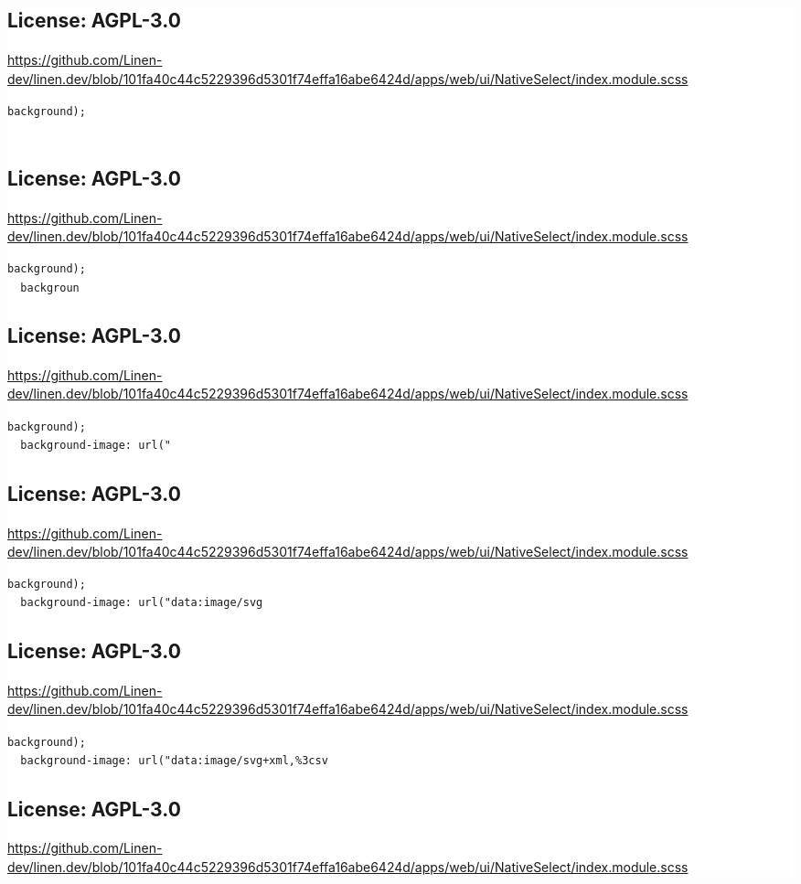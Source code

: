 
## License: AGPL-3.0
https://github.com/Linen-dev/linen.dev/blob/101fa40c44c5229396d5301f74effa16abe6424d/apps/web/ui/NativeSelect/index.module.scss

```
background);
  
```


## License: AGPL-3.0
https://github.com/Linen-dev/linen.dev/blob/101fa40c44c5229396d5301f74effa16abe6424d/apps/web/ui/NativeSelect/index.module.scss

```
background);
  backgroun
```


## License: AGPL-3.0
https://github.com/Linen-dev/linen.dev/blob/101fa40c44c5229396d5301f74effa16abe6424d/apps/web/ui/NativeSelect/index.module.scss

```
background);
  background-image: url("
```


## License: AGPL-3.0
https://github.com/Linen-dev/linen.dev/blob/101fa40c44c5229396d5301f74effa16abe6424d/apps/web/ui/NativeSelect/index.module.scss

```
background);
  background-image: url("data:image/svg
```


## License: AGPL-3.0
https://github.com/Linen-dev/linen.dev/blob/101fa40c44c5229396d5301f74effa16abe6424d/apps/web/ui/NativeSelect/index.module.scss

```
background);
  background-image: url("data:image/svg+xml,%3csv
```


## License: AGPL-3.0
https://github.com/Linen-dev/linen.dev/blob/101fa40c44c5229396d5301f74effa16abe6424d/apps/web/ui/NativeSelect/index.module.scss
